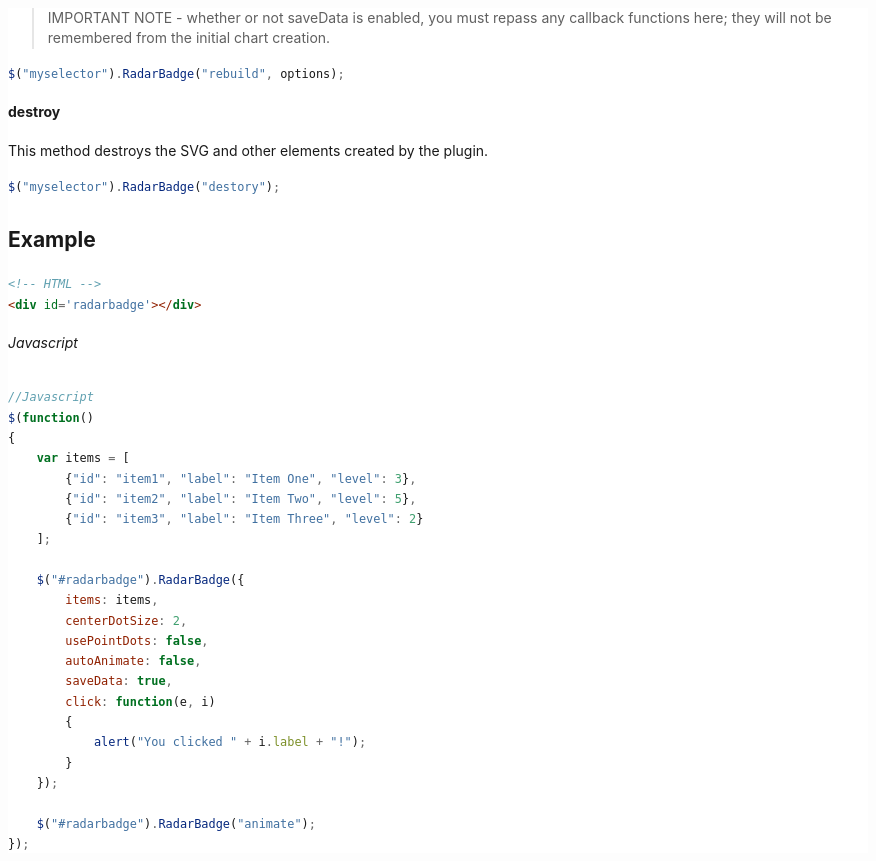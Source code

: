 > IMPORTANT NOTE - whether or not saveData is enabled, you must repass any callback functions here; they will not be remembered from the initial chart creation.

```javascript
$("myselector").RadarBadge("rebuild", options);
```

#### destroy

This method destroys the SVG and other elements created by the plugin.

```javascript
$("myselector").RadarBadge("destory");
```

## Example

```html
<!-- HTML -->
<div id='radarbadge'></div>
```

###### Javascript
```javascript
//Javascript
$(function()
{
    var items = [
        {"id": "item1", "label": "Item One", "level": 3},
        {"id": "item2", "label": "Item Two", "level": 5},
        {"id": "item3", "label": "Item Three", "level": 2}
    ];
    
    $("#radarbadge").RadarBadge({
        items: items,
        centerDotSize: 2,
        usePointDots: false,
        autoAnimate: false,
        saveData: true,
        click: function(e, i)
        {
            alert("You clicked " + i.label + "!");
        }
    });
    
    $("#radarbadge").RadarBadge("animate");
});
```
